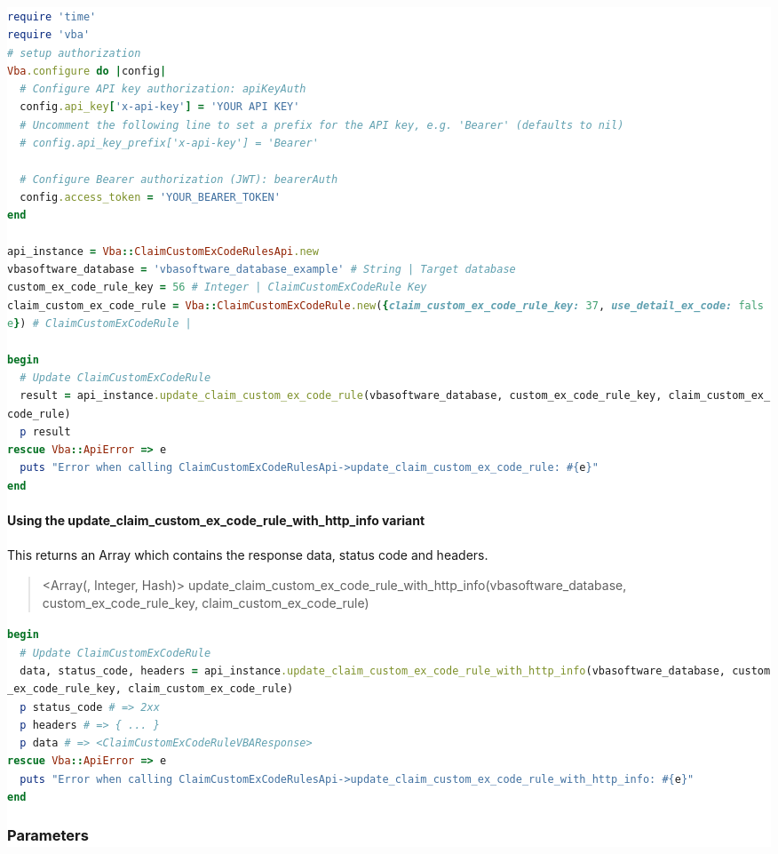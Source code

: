```ruby
require 'time'
require 'vba'
# setup authorization
Vba.configure do |config|
  # Configure API key authorization: apiKeyAuth
  config.api_key['x-api-key'] = 'YOUR API KEY'
  # Uncomment the following line to set a prefix for the API key, e.g. 'Bearer' (defaults to nil)
  # config.api_key_prefix['x-api-key'] = 'Bearer'

  # Configure Bearer authorization (JWT): bearerAuth
  config.access_token = 'YOUR_BEARER_TOKEN'
end

api_instance = Vba::ClaimCustomExCodeRulesApi.new
vbasoftware_database = 'vbasoftware_database_example' # String | Target database
custom_ex_code_rule_key = 56 # Integer | ClaimCustomExCodeRule Key
claim_custom_ex_code_rule = Vba::ClaimCustomExCodeRule.new({claim_custom_ex_code_rule_key: 37, use_detail_ex_code: false}) # ClaimCustomExCodeRule | 

begin
  # Update ClaimCustomExCodeRule
  result = api_instance.update_claim_custom_ex_code_rule(vbasoftware_database, custom_ex_code_rule_key, claim_custom_ex_code_rule)
  p result
rescue Vba::ApiError => e
  puts "Error when calling ClaimCustomExCodeRulesApi->update_claim_custom_ex_code_rule: #{e}"
end
```

#### Using the update_claim_custom_ex_code_rule_with_http_info variant

This returns an Array which contains the response data, status code and headers.

> <Array(<ClaimCustomExCodeRuleVBAResponse>, Integer, Hash)> update_claim_custom_ex_code_rule_with_http_info(vbasoftware_database, custom_ex_code_rule_key, claim_custom_ex_code_rule)

```ruby
begin
  # Update ClaimCustomExCodeRule
  data, status_code, headers = api_instance.update_claim_custom_ex_code_rule_with_http_info(vbasoftware_database, custom_ex_code_rule_key, claim_custom_ex_code_rule)
  p status_code # => 2xx
  p headers # => { ... }
  p data # => <ClaimCustomExCodeRuleVBAResponse>
rescue Vba::ApiError => e
  puts "Error when calling ClaimCustomExCodeRulesApi->update_claim_custom_ex_code_rule_with_http_info: #{e}"
end
```

### Parameters
